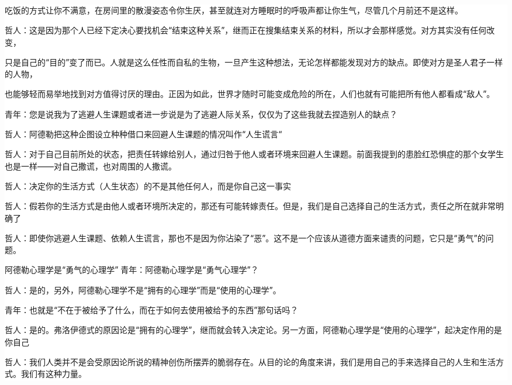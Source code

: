 吃饭的方式让你不满意，在房间里的散漫姿态令你生厌，甚至就连对方睡眠时的呼吸声都让你生气，尽管几个月前还不是这样。

哲人：这是因为那个人已经下定决心要找机会“结束这种关系”，继而正在搜集结束关系的材料，所以才会那样感觉。对方其实没有任何改变，

只是自己的“目的”变了而已。人就是这么任性而自私的生物，一旦产生这种想法，无论怎样都能发现对方的缺点。即使对方是圣人君子一样的人物，

也能够轻而易举地找到对方值得讨厌的理由。正因为如此，世界才随时可能变成危险的所在，人们也就有可能把所有他人都看成“敌人”。

青年：您是说我为了逃避人生课题或者进一步说是为了逃避人际关系，仅仅为了这些我就去捏造别人的缺点？

哲人：阿德勒把这种企图设立种种借口来回避人生课题的情况叫作“人生谎言“

哲人：对于自己目前所处的状态，把责任转嫁给别人，通过归咎于他人或者环境来回避人生课题。前面我提到的患脸红恐惧症的那个女学生也是一样——对自己撒谎，也对周围的人撒谎。

哲人：决定你的生活方式（人生状态）的不是其他任何人，而是你自己这一事实

哲人：假若你的生活方式是由他人或者环境所决定的，那还有可能转嫁责任。但是，我们是自己选择自己的生活方式，责任之所在就非常明确了

哲人：即使你逃避人生课题、依赖人生谎言，那也不是因为你沾染了“恶”。这不是一个应该从道德方面来谴责的问题，它只是“勇气”的问题。




阿德勒心理学是“勇气的心理学”
青年：阿德勒心理学是“勇气心理学”？

哲人：是的，另外，阿德勒心理学不是“拥有的心理学”而是“使用的心理学”。

青年：也就是“不在于被给予了什么，而在于如何去使用被给予的东西”那句话吗？

哲人：是的。弗洛伊德式的原因论是“拥有的心理学”，继而就会转入决定论。另一方面，阿德勒心理学是“使用的心理学”，起决定作用的是你自己

哲人：我们人类并不是会受原因论所说的精神创伤所摆弄的脆弱存在。从目的论的角度来讲，我们是用自己的手来选择自己的人生和生活方式。我们有这种力量。